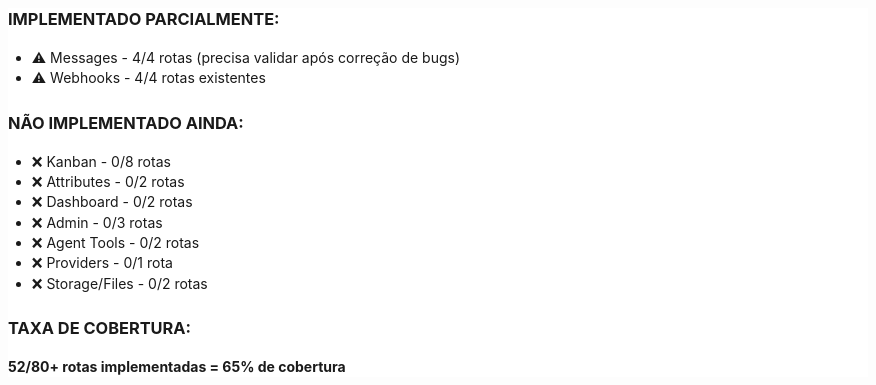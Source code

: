### IMPLEMENTADO PARCIALMENTE:
- ⚠️ Messages - 4/4 rotas (precisa validar após correção de bugs)
- ⚠️ Webhooks - 4/4 rotas existentes

### NÃO IMPLEMENTADO AINDA:
- ❌ Kanban - 0/8 rotas
- ❌ Attributes - 0/2 rotas
- ❌ Dashboard - 0/2 rotas
- ❌ Admin - 0/3 rotas
- ❌ Agent Tools - 0/2 rotas
- ❌ Providers - 0/1 rota
- ❌ Storage/Files - 0/2 rotas

### TAXA DE COBERTURA:
**52/80+ rotas implementadas = 65% de cobertura**
